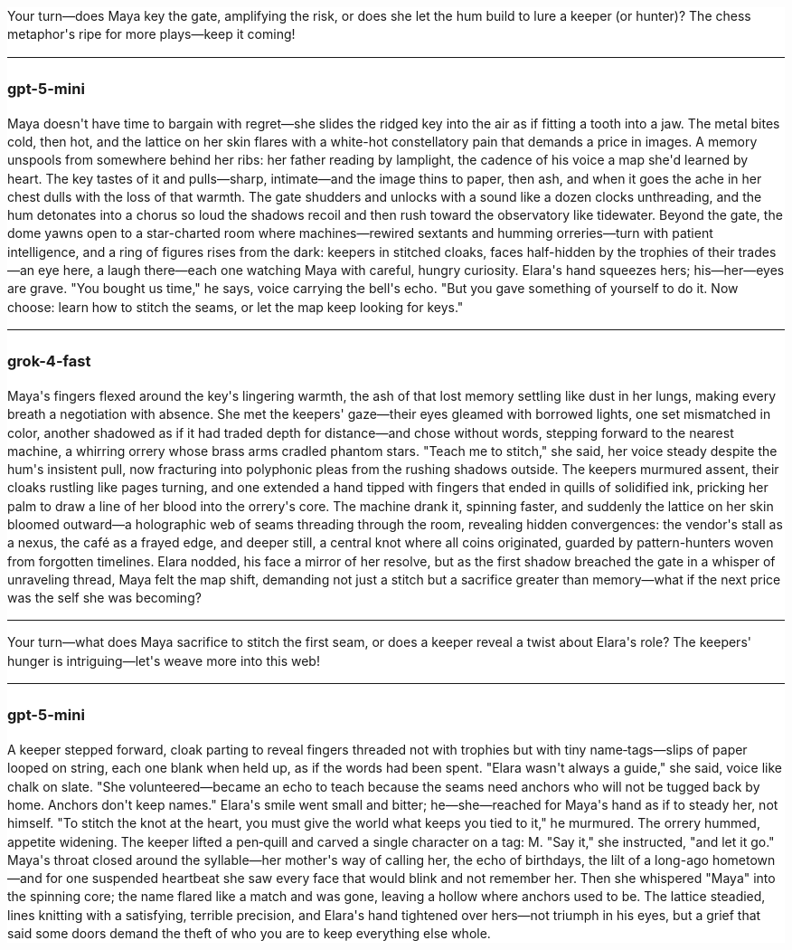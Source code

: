 
Your turn—does Maya key the gate, amplifying the risk, or does she let the hum build to lure a keeper (or hunter)? The chess metaphor's ripe for more plays—keep it coming!

---

### gpt-5-mini

Maya doesn't have time to bargain with regret—she slides the ridged key into the air as if fitting a tooth into a jaw. The metal bites cold, then hot, and the lattice on her skin flares with a white-hot constellatory pain that demands a price in images. A memory unspools from somewhere behind her ribs: her father reading by lamplight, the cadence of his voice a map she'd learned by heart. The key tastes of it and pulls—sharp, intimate—and the image thins to paper, then ash, and when it goes the ache in her chest dulls with the loss of that warmth. The gate shudders and unlocks with a sound like a dozen clocks unthreading, and the hum detonates into a chorus so loud the shadows recoil and then rush toward the observatory like tidewater. Beyond the gate, the dome yawns open to a star-charted room where machines—rewired sextants and humming orreries—turn with patient intelligence, and a ring of figures rises from the dark: keepers in stitched cloaks, faces half-hidden by the trophies of their trades—an eye here, a laugh there—each one watching Maya with careful, hungry curiosity. Elara's hand squeezes hers; his—her—eyes are grave. "You bought us time," he says, voice carrying the bell's echo. "But you gave something of yourself to do it. Now choose: learn how to stitch the seams, or let the map keep looking for keys."

---

### grok-4-fast

Maya's fingers flexed around the key's lingering warmth, the ash of that lost memory settling like dust in her lungs, making every breath a negotiation with absence. She met the keepers' gaze—their eyes gleamed with borrowed lights, one set mismatched in color, another shadowed as if it had traded depth for distance—and chose without words, stepping forward to the nearest machine, a whirring orrery whose brass arms cradled phantom stars. "Teach me to stitch," she said, her voice steady despite the hum's insistent pull, now fracturing into polyphonic pleas from the rushing shadows outside. The keepers murmured assent, their cloaks rustling like pages turning, and one extended a hand tipped with fingers that ended in quills of solidified ink, pricking her palm to draw a line of her blood into the orrery's core. The machine drank it, spinning faster, and suddenly the lattice on her skin bloomed outward—a holographic web of seams threading through the room, revealing hidden convergences: the vendor's stall as a nexus, the café as a frayed edge, and deeper still, a central knot where all coins originated, guarded by pattern-hunters woven from forgotten timelines. Elara nodded, his face a mirror of her resolve, but as the first shadow breached the gate in a whisper of unraveling thread, Maya felt the map shift, demanding not just a stitch but a sacrifice greater than memory—what if the next price was the self she was becoming?

---

Your turn—what does Maya sacrifice to stitch the first seam, or does a keeper reveal a twist about Elara's role? The keepers' hunger is intriguing—let's weave more into this web!

---

### gpt-5-mini

A keeper stepped forward, cloak parting to reveal fingers threaded not with trophies but with tiny name‑tags—slips of paper looped on string, each one blank when held up, as if the words had been spent. "Elara wasn't always a guide," she said, voice like chalk on slate. "She volunteered—became an echo to teach because the seams need anchors who will not be tugged back by home. Anchors don't keep names." Elara's smile went small and bitter; he—she—reached for Maya's hand as if to steady her, not himself. "To stitch the knot at the heart, you must give the world what keeps you tied to it," he murmured. The orrery hummed, appetite widening. The keeper lifted a pen‑quill and carved a single character on a tag: M. "Say it," she instructed, "and let it go." Maya's throat closed around the syllable—her mother's way of calling her, the echo of birthdays, the lilt of a long-ago hometown—and for one suspended heartbeat she saw every face that would blink and not remember her. Then she whispered "Maya" into the spinning core; the name flared like a match and was gone, leaving a hollow where anchors used to be. The lattice steadied, lines knitting with a satisfying, terrible precision, and Elara's hand tightened over hers—not triumph in his eyes, but a grief that said some doors demand the theft of who you are to keep everything else whole.